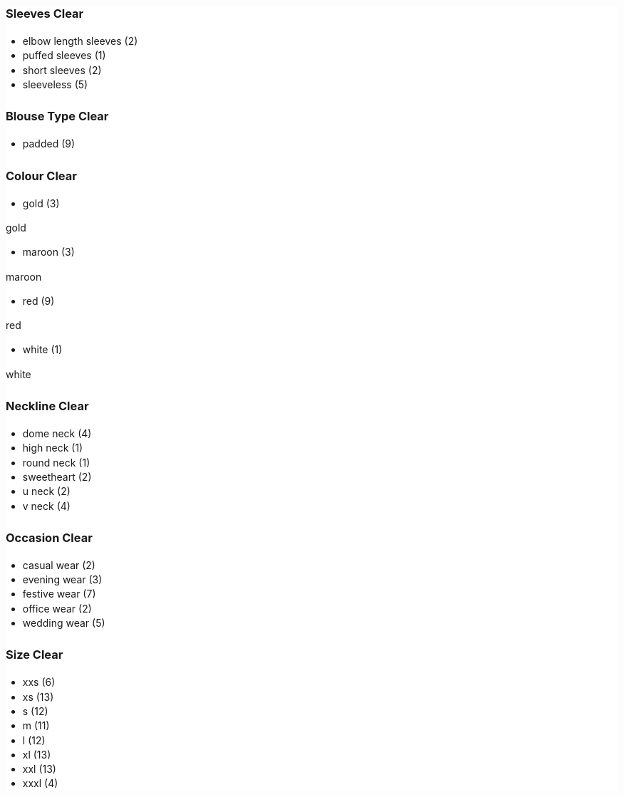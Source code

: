 ### Sleeves Clear

- elbow length sleeves (2)
- puffed sleeves (1)
- short sleeves (2)
- sleeveless (5)

### Blouse Type Clear

- padded (9)

### Colour Clear

- gold (3)

gold
- maroon (3)

maroon
- red (9)

red
- white (1)

white

### Neckline Clear

- dome neck (4)
- high neck (1)
- round neck (1)
- sweetheart (2)
- u neck (2)
- v neck (4)

### Occasion Clear

- casual wear (2)
- evening wear (3)
- festive wear (7)
- office wear (2)
- wedding wear (5)

### Size Clear

- xxs (6)
- xs (13)
- s (12)
- m (11)
- l (12)
- xl (13)
- xxl (13)
- xxxl (4)
